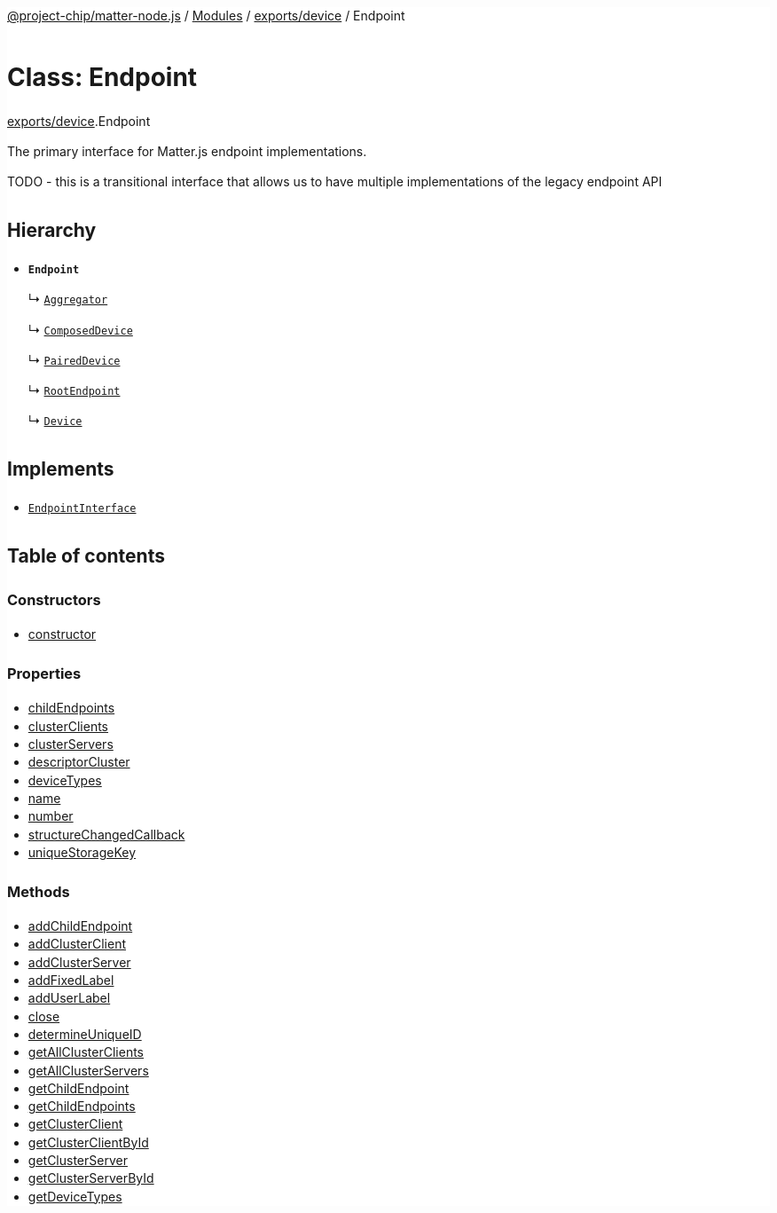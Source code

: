 [@project-chip/matter-node.js](../README.md) / [Modules](../modules.md) / [exports/device](../modules/exports_device.md) / Endpoint

# Class: Endpoint

[exports/device](../modules/exports_device.md).Endpoint

The primary interface for Matter.js endpoint implementations.

TODO - this is a transitional interface that allows us to have multiple implementations of the legacy endpoint API

## Hierarchy

- **`Endpoint`**

  ↳ [`Aggregator`](exports_device.Aggregator.md)

  ↳ [`ComposedDevice`](exports_device.ComposedDevice.md)

  ↳ [`PairedDevice`](exports_device.PairedDevice.md)

  ↳ [`RootEndpoint`](exports_device.RootEndpoint.md)

  ↳ [`Device`](exports_device.Device.md)

## Implements

- [`EndpointInterface`](../interfaces/exports_cluster._internal_.EndpointInterface.md)

## Table of contents

### Constructors

- [constructor](exports_device.Endpoint.md#constructor)

### Properties

- [childEndpoints](exports_device.Endpoint.md#childendpoints)
- [clusterClients](exports_device.Endpoint.md#clusterclients)
- [clusterServers](exports_device.Endpoint.md#clusterservers)
- [descriptorCluster](exports_device.Endpoint.md#descriptorcluster)
- [deviceTypes](exports_device.Endpoint.md#devicetypes)
- [name](exports_device.Endpoint.md#name)
- [number](exports_device.Endpoint.md#number)
- [structureChangedCallback](exports_device.Endpoint.md#structurechangedcallback)
- [uniqueStorageKey](exports_device.Endpoint.md#uniquestoragekey)

### Methods

- [addChildEndpoint](exports_device.Endpoint.md#addchildendpoint)
- [addClusterClient](exports_device.Endpoint.md#addclusterclient)
- [addClusterServer](exports_device.Endpoint.md#addclusterserver)
- [addFixedLabel](exports_device.Endpoint.md#addfixedlabel)
- [addUserLabel](exports_device.Endpoint.md#adduserlabel)
- [close](exports_device.Endpoint.md#close)
- [determineUniqueID](exports_device.Endpoint.md#determineuniqueid)
- [getAllClusterClients](exports_device.Endpoint.md#getallclusterclients)
- [getAllClusterServers](exports_device.Endpoint.md#getallclusterservers)
- [getChildEndpoint](exports_device.Endpoint.md#getchildendpoint)
- [getChildEndpoints](exports_device.Endpoint.md#getchildendpoints)
- [getClusterClient](exports_device.Endpoint.md#getclusterclient)
- [getClusterClientById](exports_device.Endpoint.md#getclusterclientbyid)
- [getClusterServer](exports_device.Endpoint.md#getclusterserver)
- [getClusterServerById](exports_device.Endpoint.md#getclusterserverbyid)
- [getDeviceTypes](exports_device.Endpoint.md#getdevicetypes)